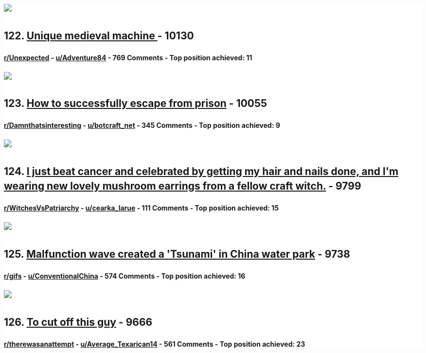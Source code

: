 <a href="https://v.redd.it/84hff0zmxw2b1"><img src="https://b.thumbs.redditmedia.com/oPdpEL65t007qFdB1dgpJhqVc_eNGWTW2fYQVSf5oPk.jpg"></img></a>

## 122. [Unique medieval machine ](http://reddit.com/r/Unexpected/comments/13vd9so/unique_medieval_machine/) - 10130
#### [r/Unexpected](http://reddit.com/r/Unexpected) - [u/Adventure84](http://reddit.com/u/Adventure84) - 769 Comments - Top position achieved: 11

<a href="https://v.redd.it/xc96rti73x2b1"><img src="https://external-preview.redd.it/Yzk4ZHVmYjczeDJiMWkR-An8cWZsBXRwWuF9qfKOfwsJ6jRHi0YwmdiSl-Wm.png?width=140&amp;height=140&amp;crop=140:140,smart&amp;format=jpg&amp;v=enabled&amp;lthumb=true&amp;s=c1a63907edb29ec22a6394620df4ac8dc3346395"></img></a>

## 123. [How to successfully escape from prison](http://reddit.com/r/Damnthatsinteresting/comments/13vdsj0/how_to_successfully_escape_from_prison/) - 10055
#### [r/Damnthatsinteresting](http://reddit.com/r/Damnthatsinteresting) - [u/botcraft_net](http://reddit.com/u/botcraft_net) - 345 Comments - Top position achieved: 9

<a href="https://v.redd.it/cegs1lqrpv2b1"><img src="https://b.thumbs.redditmedia.com/TTCm3VGqg7AI16zddW4DB89jw0x9Yn47Mg78VJvD4Ps.jpg"></img></a>

## 124. [I just beat cancer and celebrated by getting my hair and nails done, and I'm wearing new lovely mushroom earrings from a fellow craft witch.](http://reddit.com/r/WitchesVsPatriarchy/comments/13w3mhl/i_just_beat_cancer_and_celebrated_by_getting_my/) - 9799
#### [r/WitchesVsPatriarchy](http://reddit.com/r/WitchesVsPatriarchy) - [u/cearka_larue](http://reddit.com/u/cearka_larue) - 111 Comments - Top position achieved: 15

<a href="https://i.redd.it/ryfr0l5q133b1.jpg"><img src="https://b.thumbs.redditmedia.com/MU05qgXfAjAo2ngx1bujUOwNUYPTkXq93QeBgFvqy1Q.jpg"></img></a>

## 125. [Malfunction wave created a 'Tsunami' in China water park](http://reddit.com/r/gifs/comments/13w1ar0/malfunction_wave_created_a_tsunami_in_china_water/) - 9738
#### [r/gifs](http://reddit.com/r/gifs) - [u/ConventionalChina](http://reddit.com/u/ConventionalChina) - 574 Comments - Top position achieved: 16

<a href="https://i.imgur.com/3TrMPZ5.gifv"><img src="https://b.thumbs.redditmedia.com/EYw2P-TVKOATsLyZrDat91KpJStwhpKzI5DxODLA1pA.jpg"></img></a>

## 126. [To cut off this guy](http://reddit.com/r/therewasanattempt/comments/13w3609/to_cut_off_this_guy/) - 9666
#### [r/therewasanattempt](http://reddit.com/r/therewasanattempt) - [u/Average_Texarican14](http://reddit.com/u/Average_Texarican14) - 561 Comments - Top position achieved: 23
